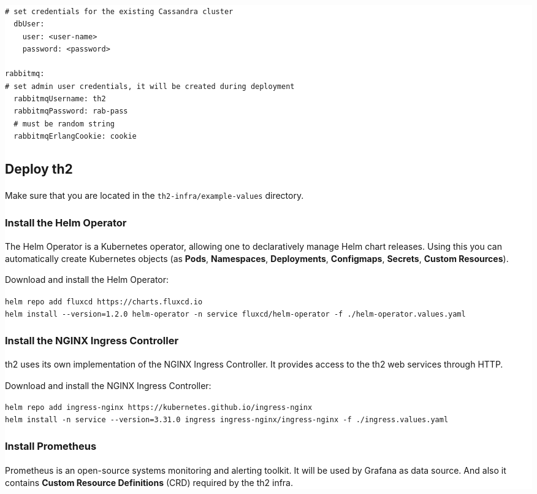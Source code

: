 ```yaml[secrets.yaml]
# set credentials for the existing Cassandra cluster
  dbUser:
    user: <user-name>
    password: <password>

rabbitmq:
# set admin user credentials, it will be created during deployment
  rabbitmqUsername: th2
  rabbitmqPassword: rab-pass
  # must be random string
  rabbitmqErlangCookie: cookie
```


## Deploy th2

<notice warning >

Make sure that you are located in the `th2-infra/example-values` directory.

</notice >

### Install the Helm Operator

The Helm Operator is a Kubernetes operator, allowing one to declaratively manage Helm chart releases.
Using this you can automatically create Kubernetes objects (as **Pods**, **Namespaces**, **Deployments**, **Configmaps**,
**Secrets**, **Custom Resources**).

Download and install the Helm Operator:

```shell
helm repo add fluxcd https://charts.fluxcd.io
helm install --version=1.2.0 helm-operator -n service fluxcd/helm-operator -f ./helm-operator.values.yaml
```

### Install the NGINX Ingress Controller

th2 uses its own implementation of the NGINX Ingress Controller.
It provides access to the th2 web services through HTTP.

Download and install the NGINX Ingress Controller:

```shell
helm repo add ingress-nginx https://kubernetes.github.io/ingress-nginx
helm install -n service --version=3.31.0 ingress ingress-nginx/ingress-nginx -f ./ingress.values.yaml
```


### Install Prometheus

Prometheus is an open-source systems monitoring and alerting toolkit.
It will be used by Grafana as data source.
And also it contains **Custom Resource Definitions** (CRD) required by the th2 infra.
